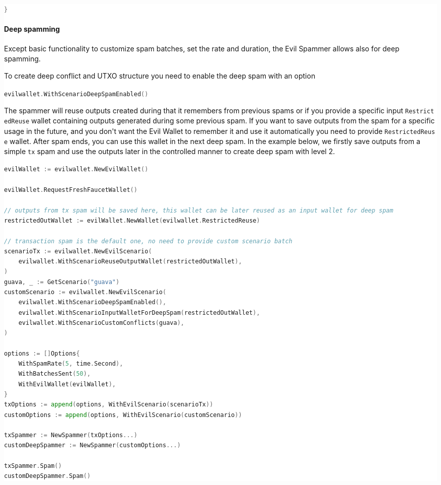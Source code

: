 ```go
}
```

#### Deep spamming

Except basic functionality to customize spam batches, set the rate and duration, the Evil Spammer allows also for deep spamming.

To create deep conflict and UTXO structure you need to enable the deep spam with an option

```go
evilwallet.WithScenarioDeepSpamEnabled()
```

The spammer will reuse outputs created during that it remembers from previous spams or if you provide a specific input `RestrictedReuse` wallet containing outputs generated during some previous spam.
If you want to save outputs from the spam for a specific usage in the future, and you don't want the Evil Wallet to remember it and use it automatically you need to provide `RestrictedReuse` wallet.
After spam ends, you can use this wallet in the next deep spam.
In the example below, we firstly save outputs from a simple `tx` spam and use the outputs later in the controlled manner to create deep spam with level 2.

```go
evilWallet := evilwallet.NewEvilWallet()

evilWallet.RequestFreshFaucetWallet()

// outputs from tx spam will be saved here, this wallet can be later reused as an input wallet for deep spam
restrictedOutWallet := evilWallet.NewWallet(evilwallet.RestrictedReuse)

// transaction spam is the default one, no need to provide custom scenario batch
scenarioTx := evilwallet.NewEvilScenario(
    evilwallet.WithScenarioReuseOutputWallet(restrictedOutWallet),
)
guava, _ := GetScenario("guava")
customScenario := evilwallet.NewEvilScenario(
    evilwallet.WithScenarioDeepSpamEnabled(),
    evilwallet.WithScenarioInputWalletForDeepSpam(restrictedOutWallet),
    evilwallet.WithScenarioCustomConflicts(guava),
)

options := []Options{
    WithSpamRate(5, time.Second),
    WithBatchesSent(50),
    WithEvilWallet(evilWallet),
}
txOptions := append(options, WithEvilScenario(scenarioTx))
customOptions := append(options, WithEvilScenario(customScenario))

txSpammer := NewSpammer(txOptions...)
customDeepSpammer := NewSpammer(customOptions...)

txSpammer.Spam()
customDeepSpammer.Spam()
```
